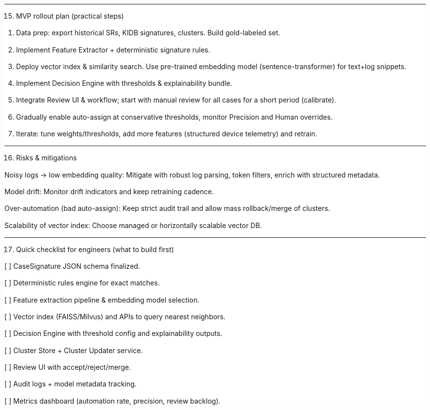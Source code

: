 

---

15) MVP rollout plan (practical steps)

1. Data prep: export historical SRs, KIDB signatures, clusters. Build gold-labeled set.


2. Implement Feature Extractor + deterministic signature rules.


3. Deploy vector index & similarity search. Use pre-trained embedding model (sentence-transformer) for text+log snippets.


4. Implement Decision Engine with thresholds & explainability bundle.


5. Integrate Review UI & workflow; start with manual review for all cases for a short period (calibrate).


6. Gradually enable auto-assign at conservative thresholds, monitor Precision and Human overrides.


7. Iterate: tune weights/thresholds, add more features (structured device telemetry) and retrain.




---

16) Risks & mitigations

Noisy logs → low embedding quality: Mitigate with robust log parsing, token filters, enrich with structured metadata.

Model drift: Monitor drift indicators and keep retraining cadence.

Over-automation (bad auto-assign): Keep strict audit trail and allow mass rollback/merge of clusters.

Scalability of vector index: Choose managed or horizontally scalable vector DB.



---

17) Quick checklist for engineers (what to build first)

[ ] CaseSignature JSON schema finalized.

[ ] Deterministic rules engine for exact matches.

[ ] Feature extraction pipeline & embedding model selection.

[ ] Vector index (FAISS/Milvus) and APIs to query nearest neighbors.

[ ] Decision Engine with threshold config and explainability outputs.

[ ] Cluster Store + Cluster Updater service.

[ ] Review UI with accept/reject/merge.

[ ] Audit logs + model metadata tracking.

[ ] Metrics dashboard (automation rate, precision, review backlog).
